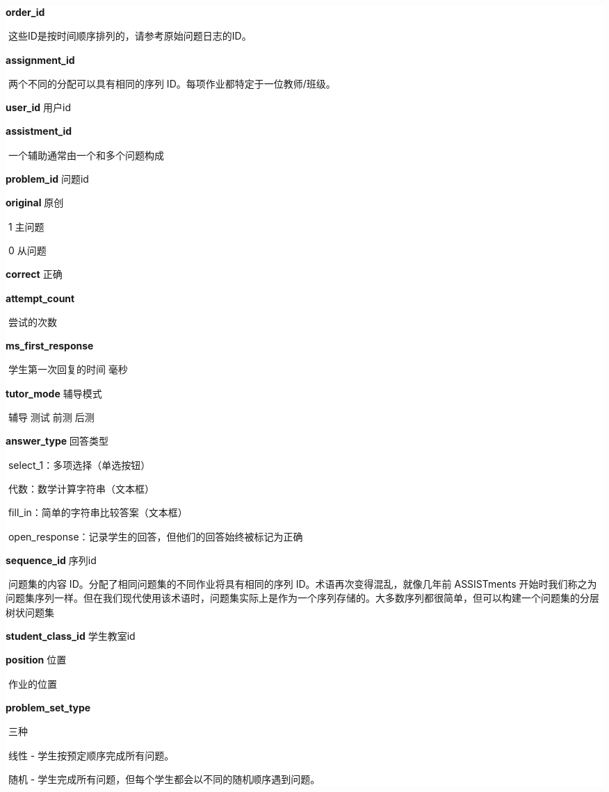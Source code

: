  **order_id** 

​	这些ID是按时间顺序排列的，请参考原始问题日志的ID。

 **assignment_id** 

​	两个不同的分配可以具有相同的序列 ID。每项作业都特定于一位教师/班级。

 **user_id** 用户id

 **assistment_id** 

​	一个辅助通常由一个和多个问题构成

 **problem_id** 问题id

 **original**  原创

​	1 主问题

​	0 从问题

 **correct** 正确

 **attempt_count** 

​	尝试的次数

 **ms_first_response** 

​	学生第一次回复的时间 毫秒

 **tutor_mode** 辅导模式

​	辅导 测试 前测 后测

**answer_type** 回答类型

​	select_1：多项选择（单选按钮） 

​	代数：数学计算字符串（文本框） 

​	fill_in：简单的字符串比较答案（文本框） 

​	open_response：记录学生的回答，但他们的回答始终被标记为正确 

 **sequence_id** 序列id

​	问题集的内容 ID。分配了相同问题集的不同作业将具有相同的序列 ID。术语再次变得混乱，就像几年前 ASSISTments 开始时我们称之为问题集序列一样。但在我们现代使用该术语时，问题集实际上是作为一个序列存储的。大多数序列都很简单，但可以构建一个问题集的分层树状问题集 

 **student_class_id** 学生教室id

 **position** 位置 

​	作业的位置

 **problem_set_type** 

​	三种

​	线性 - 学生按预定顺序完成所有问题。 

​	随机 - 学生完成所有问题，但每个学生都会以不同的随机顺序遇到问题。 
